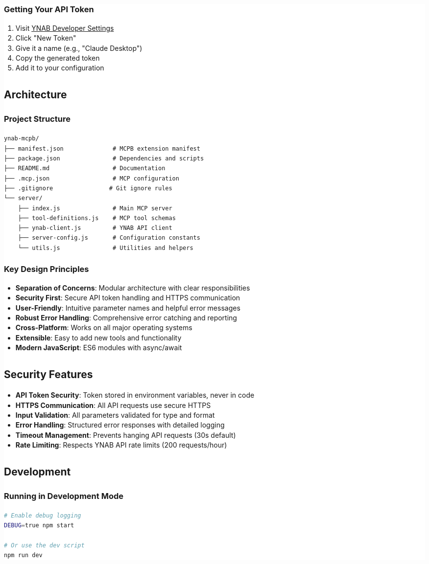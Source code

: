 ### Getting Your API Token
1. Visit [YNAB Developer Settings](https://app.ynab.com/settings/developer)
2. Click "New Token"
3. Give it a name (e.g., "Claude Desktop")
4. Copy the generated token
5. Add it to your configuration

## Architecture

### Project Structure
```
ynab-mcpb/
├── manifest.json              # MCPB extension manifest
├── package.json               # Dependencies and scripts
├── README.md                  # Documentation
├── .mcp.json                  # MCP configuration
├── .gitignore                # Git ignore rules
└── server/
    ├── index.js               # Main MCP server
    ├── tool-definitions.js    # MCP tool schemas
    ├── ynab-client.js         # YNAB API client
    ├── server-config.js       # Configuration constants
    └── utils.js               # Utilities and helpers
```

### Key Design Principles
- **Separation of Concerns**: Modular architecture with clear responsibilities
- **Security First**: Secure API token handling and HTTPS communication
- **User-Friendly**: Intuitive parameter names and helpful error messages
- **Robust Error Handling**: Comprehensive error catching and reporting
- **Cross-Platform**: Works on all major operating systems
- **Extensible**: Easy to add new tools and functionality
- **Modern JavaScript**: ES6 modules with async/await

## Security Features

- **API Token Security**: Token stored in environment variables, never in code
- **HTTPS Communication**: All API requests use secure HTTPS
- **Input Validation**: All parameters validated for type and format
- **Error Handling**: Structured error responses with detailed logging
- **Timeout Management**: Prevents hanging API requests (30s default)
- **Rate Limiting**: Respects YNAB API rate limits (200 requests/hour)

## Development

### Running in Development Mode
```bash
# Enable debug logging
DEBUG=true npm start

# Or use the dev script
npm run dev
```
